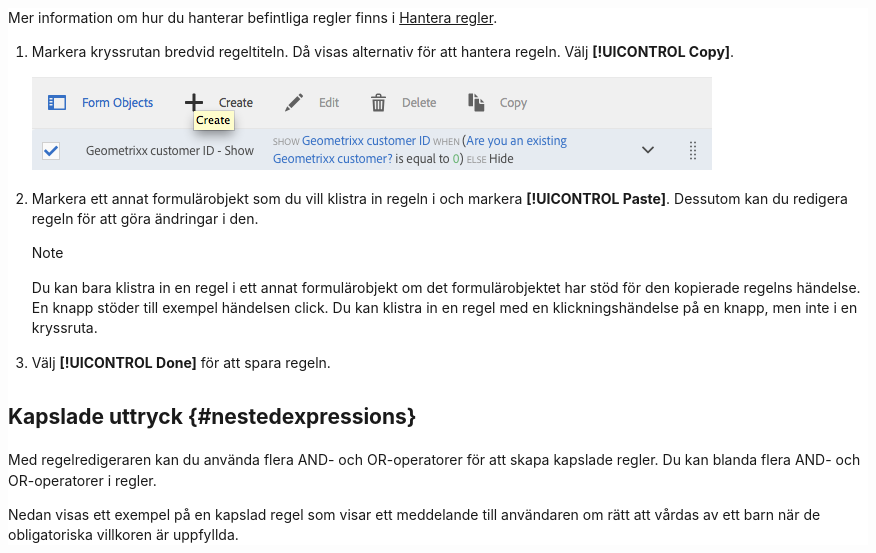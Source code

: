    Mer information om hur du hanterar befintliga regler finns i [Hantera regler](rule-editor.md#p-manage-rules-p).

1. Markera kryssrutan bredvid regeltiteln. Då visas alternativ för att hantera regeln. Välj **[!UICONTROL Copy]**.

   ![copyrule2](assets/copyrule2.png)

1. Markera ett annat formulärobjekt som du vill klistra in regeln i och markera **[!UICONTROL Paste]**. Dessutom kan du redigera regeln för att göra ändringar i den.

   >[!NOTE]
   >
   >Du kan bara klistra in en regel i ett annat formulärobjekt om det formulärobjektet har stöd för den kopierade regelns händelse. En knapp stöder till exempel händelsen click. Du kan klistra in en regel med en klickningshändelse på en knapp, men inte i en kryssruta.

1. Välj **[!UICONTROL Done]** för att spara regeln.

## Kapslade uttryck {#nestedexpressions}

Med regelredigeraren kan du använda flera AND- och OR-operatorer för att skapa kapslade regler. Du kan blanda flera AND- och OR-operatorer i regler.

Nedan visas ett exempel på en kapslad regel som visar ett meddelande till användaren om rätt att vårdas av ett barn när de obligatoriska villkoren är uppfyllda.
